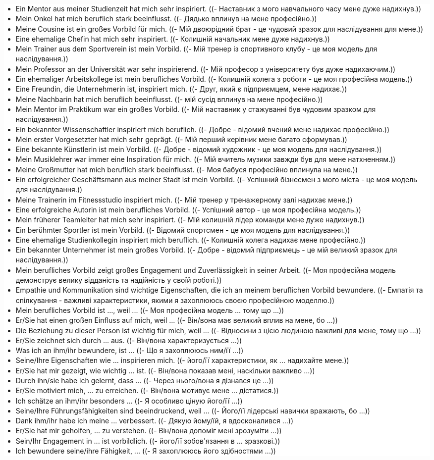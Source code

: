 - Ein Mentor aus meiner Studienzeit hat mich sehr inspiriert. ((- Наставник з мого навчального часу мене дуже надихнув.))
- Mein Onkel hat mich beruflich stark beeinflusst. ((- Дядько вплинув на мене професійно.))
- Meine Cousine ist ein großes Vorbild für mich. ((- Мій двоюрідний брат - це чудовий зразок для наслідування для мене.))
- Eine ehemalige Chefin hat mich sehr inspiriert. ((- Колишній начальник мене дуже надихнув.))
- Mein Trainer aus dem Sportverein ist mein Vorbild. ((- Мій тренер із спортивного клубу - це моя модель для наслідування.))
- Mein Professor an der Universität war sehr inspirierend. ((- Мій професор з університету був дуже надихаючим.))
- Ein ehemaliger Arbeitskollege ist mein berufliches Vorbild. ((- Колишній колега з роботи - це моя професійна модель.))
- Eine Freundin, die Unternehmerin ist, inspiriert mich. ((- Друг, який є підприємцем, мене надихає.))
- Meine Nachbarin hat mich beruflich beeinflusst. ((- мій сусід вплинув на мене професійно.))
- Mein Mentor im Praktikum war ein großes Vorbild. ((- Мій наставник у стажуванні був чудовим зразком для наслідування.))
- Ein bekannter Wissenschaftler inspiriert mich beruflich. ((- Добре - відомий вчений мене надихає професійно.))
- Mein erster Vorgesetzter hat mich sehr geprägt. ((- Мій перший керівник мене багато сформував.))
- Eine bekannte Künstlerin ist mein Vorbild. ((- Добре - відомий художник - це моя модель для наслідування.))
- Mein Musiklehrer war immer eine Inspiration für mich. ((- Мій вчитель музики завжди був для мене натхненням.))
- Meine Großmutter hat mich beruflich stark beeinflusst. ((- Моя бабуся професійно вплинула на мене.))
- Ein erfolgreicher Geschäftsmann aus meiner Stadt ist mein Vorbild. ((- Успішний бізнесмен з мого міста - це моя модель для наслідування.))
- Meine Trainerin im Fitnessstudio inspiriert mich. ((- Мій тренер у тренажерному залі надихає мене.))
- Eine erfolgreiche Autorin ist mein berufliches Vorbild. ((- Успішний автор - це моя професійна модель.))
- Mein früherer Teamleiter hat mich sehr inspiriert. ((- Мій колишній лідер команди мене дуже надихнув.))
- Ein berühmter Sportler ist mein Vorbild. ((- Відомий спортсмен - це моя модель для наслідування.))
- Eine ehemalige Studienkollegin inspiriert mich beruflich. ((- Колишній колега надихає мене професійно.))
- Ein bekannter Unternehmer ist mein großes Vorbild. ((- Добре - відомий підприємець - це мій великий зразок для наслідування.))
- Mein berufliches Vorbild zeigt großes Engagement und Zuverlässigkeit in seiner Arbeit. ((- Моя професійна модель демонструє велику відданість та надійність у своїй роботі.))
- Empathie und Kommunikation sind wichtige Eigenschaften, die ich an meinem beruflichen Vorbild bewundere. ((- Емпатія та спілкування - важливі характеристики, якими я захоплююсь своєю професійною моделлю.))
- Mein berufliches Vorbild ist ..., weil ... ((- Моя професійна модель ... тому що ...))
- Er/Sie hat einen großen Einfluss auf mich, weil ... ((- Він/вона має великий вплив на мене, бо ...))
- Die Beziehung zu dieser Person ist wichtig für mich, weil ... ((- Відносини з цією людиною важливі для мене, тому що ...))
- Er/Sie zeichnet sich durch ... aus. ((- Він/вона характеризується ...))
- Was ich an ihm/ihr bewundere, ist ... ((- Що я захоплююсь ним/її ...))
- Seine/Ihre Eigenschaften wie ... inspirieren mich. ((- його/її характеристики, як ... надихайте мене.))
- Er/Sie hat mir gezeigt, wie wichtig ... ist. ((- Він/вона показав мені, наскільки важливо ...))
- Durch ihn/sie habe ich gelernt, dass ... ((- Через нього/вона я дізнався це ...))
- Er/Sie motiviert mich, ... zu erreichen. ((- Він/вона мотивує мене ... дістатися.))
- Ich schätze an ihm/ihr besonders ... ((- Я особливо ціную його/її ...))
- Seine/Ihre Führungsfähigkeiten sind beeindruckend, weil ... ((- Його/її лідерські навички вражають, бо ...))
- Dank ihm/ihr habe ich meine ... verbessert. ((- Дякую йому/їй, я вдосконалився ...))
- Er/Sie hat mir geholfen, ... zu verstehen. ((- Він/вона допоміг мені зрозуміти ...))
- Sein/Ihr Engagement in ... ist vorbildlich. ((- його/її зобов'язання в ... зразкові.))
- Ich bewundere seine/ihre Fähigkeit, ... ((- Я захоплююсь його здібностями ...))
